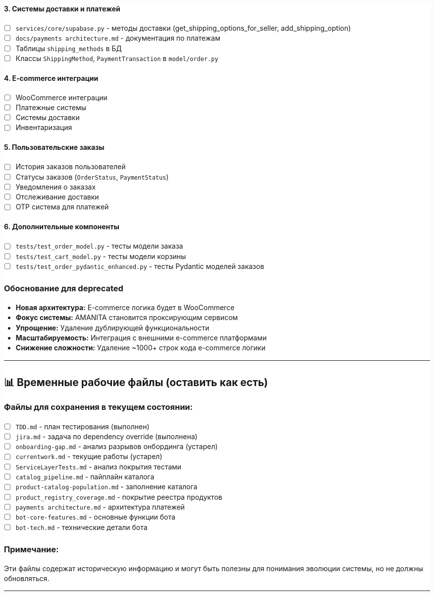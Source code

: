 #### 3. **Системы доставки и платежей**
- [ ] `services/core/supabase.py` - методы доставки (get_shipping_options_for_seller, add_shipping_option)
- [ ] `docs/payments architecture.md` - документация по платежам
- [ ] Таблицы `shipping_methods` в БД
- [ ] Классы `ShippingMethod`, `PaymentTransaction` в `model/order.py`

#### 4. **E-commerce интеграции**
- [ ] WooCommerce интеграции
- [ ] Платежные системы
- [ ] Системы доставки
- [ ] Инвентаризация

#### 5. **Пользовательские заказы**
- [ ] История заказов пользователей
- [ ] Статусы заказов (`OrderStatus`, `PaymentStatus`)
- [ ] Уведомления о заказах
- [ ] Отслеживание доставки
- [ ] OTP система для платежей

#### 6. **Дополнительные компоненты**
- [ ] `tests/test_order_model.py` - тесты модели заказа
- [ ] `tests/test_cart_model.py` - тесты модели корзины
- [ ] `tests/test_order_pydantic_enhanced.py` - тесты Pydantic моделей заказов

### Обоснование для deprecated
- **Новая архитектура:** E-commerce логика будет в WooCommerce
- **Фокус системы:** AMANITA становится проксирующим сервисом
- **Упрощение:** Удаление дублирующей функциональности
- **Масштабируемость:** Интеграция с внешними e-commerce платформами
- **Снижение сложности:** Удаление ~1000+ строк кода e-commerce логики

---

## 📊 Временные рабочие файлы (оставить как есть)

### Файлы для сохранения в текущем состоянии:
- [ ] `TDD.md` - план тестирования (выполнен)
- [ ] `jira.md` - задача по dependency override (выполнена)
- [ ] `onboarding-gap.md` - анализ разрывов онбординга (устарел)
- [ ] `currentwork.md` - текущие работы (устарел)
- [ ] `ServiceLayerTests.md` - анализ покрытия тестами
- [ ] `catalog_pipeline.md` - пайплайн каталога
- [ ] `product-catalog-population.md` - заполнение каталога
- [ ] `product_registry_coverage.md` - покрытие реестра продуктов
- [ ] `payments architecture.md` - архитектура платежей
- [ ] `bot-core-features.md` - основные функции бота
- [ ] `bot-tech.md` - технические детали бота

### Примечание:
Эти файлы содержат историческую информацию и могут быть полезны для понимания эволюции системы, но не должны обновляться.

---
